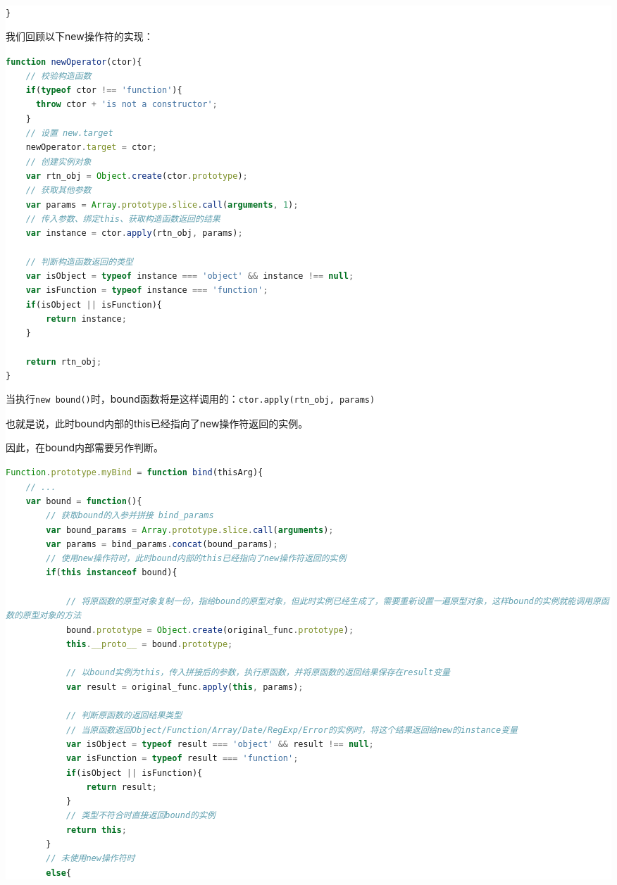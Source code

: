``` js
}
```

我们回顾以下new操作符的实现：

``` js
function newOperator(ctor){
    // 校验构造函数
    if(typeof ctor !== 'function'){
      throw ctor + 'is not a constructor';
    }
    // 设置 new.target
    newOperator.target = ctor;
    // 创建实例对象
    var rtn_obj = Object.create(ctor.prototype);
    // 获取其他参数
    var params = Array.prototype.slice.call(arguments, 1);
    // 传入参数、绑定this、获取构造函数返回的结果
    var instance = ctor.apply(rtn_obj, params);
    
    // 判断构造函数返回的类型
    var isObject = typeof instance === 'object' && instance !== null;
    var isFunction = typeof instance === 'function';
    if(isObject || isFunction){
        return instance;
    }
    
    return rtn_obj;
}
```

当执行`new bound()`时，bound函数将是这样调用的：`ctor.apply(rtn_obj, params)`

也就是说，此时bound内部的this已经指向了new操作符返回的实例。

因此，在bound内部需要另作判断。

``` js
Function.prototype.myBind = function bind(thisArg){
    // ...
    var bound = function(){
        // 获取bound的入参并拼接 bind_params 
        var bound_params = Array.prototype.slice.call(arguments);
        var params = bind_params.concat(bound_params);
        // 使用new操作符时，此时bound内部的this已经指向了new操作符返回的实例
        if(this instanceof bound){

            // 将原函数的原型对象复制一份，指给bound的原型对象，但此时实例已经生成了，需要重新设置一遍原型对象，这样bound的实例就能调用原函数的原型对象的方法
            bound.prototype = Object.create(original_func.prototype);
            this.__proto__ = bound.prototype;

            // 以bound实例为this，传入拼接后的参数，执行原函数，并将原函数的返回结果保存在result变量
            var result = original_func.apply(this, params);

            // 判断原函数的返回结果类型
            // 当原函数返回Object/Function/Array/Date/RegExp/Error的实例时，将这个结果返回给new的instance变量
            var isObject = typeof result === 'object' && result !== null;
            var isFunction = typeof result === 'function';
            if(isObject || isFunction){
                return result;
            }
            // 类型不符合时直接返回bound的实例
            return this;
        }
        // 未使用new操作符时
        else{
```